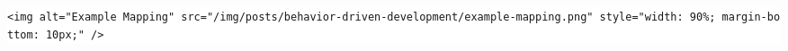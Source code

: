 	<img alt="Example Mapping" src="/img/posts/behavior-driven-development/example-mapping.png" style="width: 90%; margin-bottom: 10px;" />
</center>
